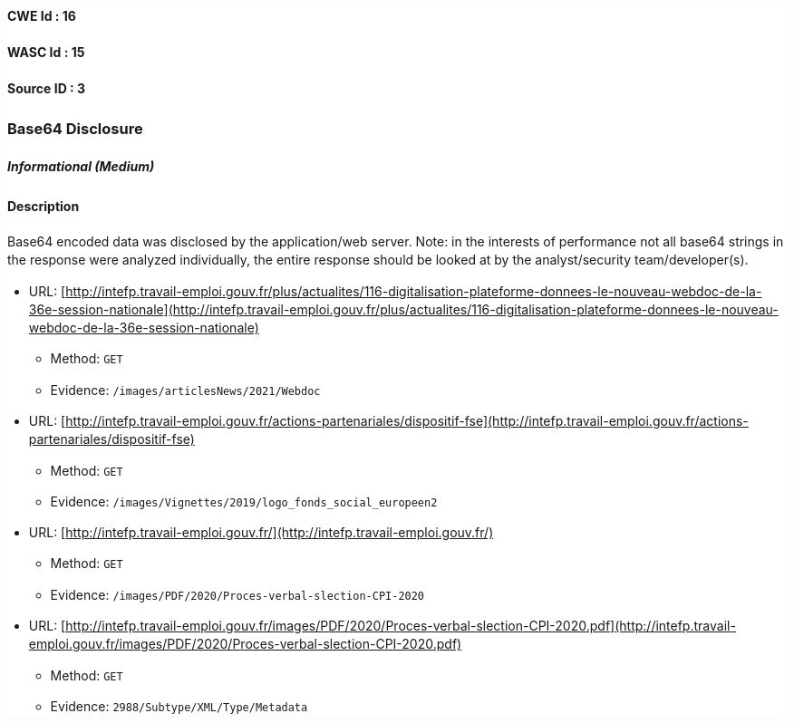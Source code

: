   
#### CWE Id : 16
  
#### WASC Id : 15
  
#### Source ID : 3

  
  
  
  
### Base64 Disclosure
##### Informational (Medium)
  
  
  
  
#### Description
<p>Base64 encoded data was disclosed by the application/web server. Note: in the interests of performance not all base64 strings in the response were analyzed individually, the entire response should be looked at by the analyst/security team/developer(s).</p>
  
  
  
* URL: [http://intefp.travail-emploi.gouv.fr/plus/actualites/116-digitalisation-plateforme-donnees-le-nouveau-webdoc-de-la-36e-session-nationale](http://intefp.travail-emploi.gouv.fr/plus/actualites/116-digitalisation-plateforme-donnees-le-nouveau-webdoc-de-la-36e-session-nationale)
  
  
  * Method: `GET`
  
  
  * Evidence: `/images/articlesNews/2021/Webdoc`
  
  
  
  
* URL: [http://intefp.travail-emploi.gouv.fr/actions-partenariales/dispositif-fse](http://intefp.travail-emploi.gouv.fr/actions-partenariales/dispositif-fse)
  
  
  * Method: `GET`
  
  
  * Evidence: `/images/Vignettes/2019/logo_fonds_social_europeen2`
  
  
  
  
* URL: [http://intefp.travail-emploi.gouv.fr/](http://intefp.travail-emploi.gouv.fr/)
  
  
  * Method: `GET`
  
  
  * Evidence: `/images/PDF/2020/Proces-verbal-slection-CPI-2020`
  
  
  
  
* URL: [http://intefp.travail-emploi.gouv.fr/images/PDF/2020/Proces-verbal-slection-CPI-2020.pdf](http://intefp.travail-emploi.gouv.fr/images/PDF/2020/Proces-verbal-slection-CPI-2020.pdf)
  
  
  * Method: `GET`
  
  
  * Evidence: `2988/Subtype/XML/Type/Metadata`
  